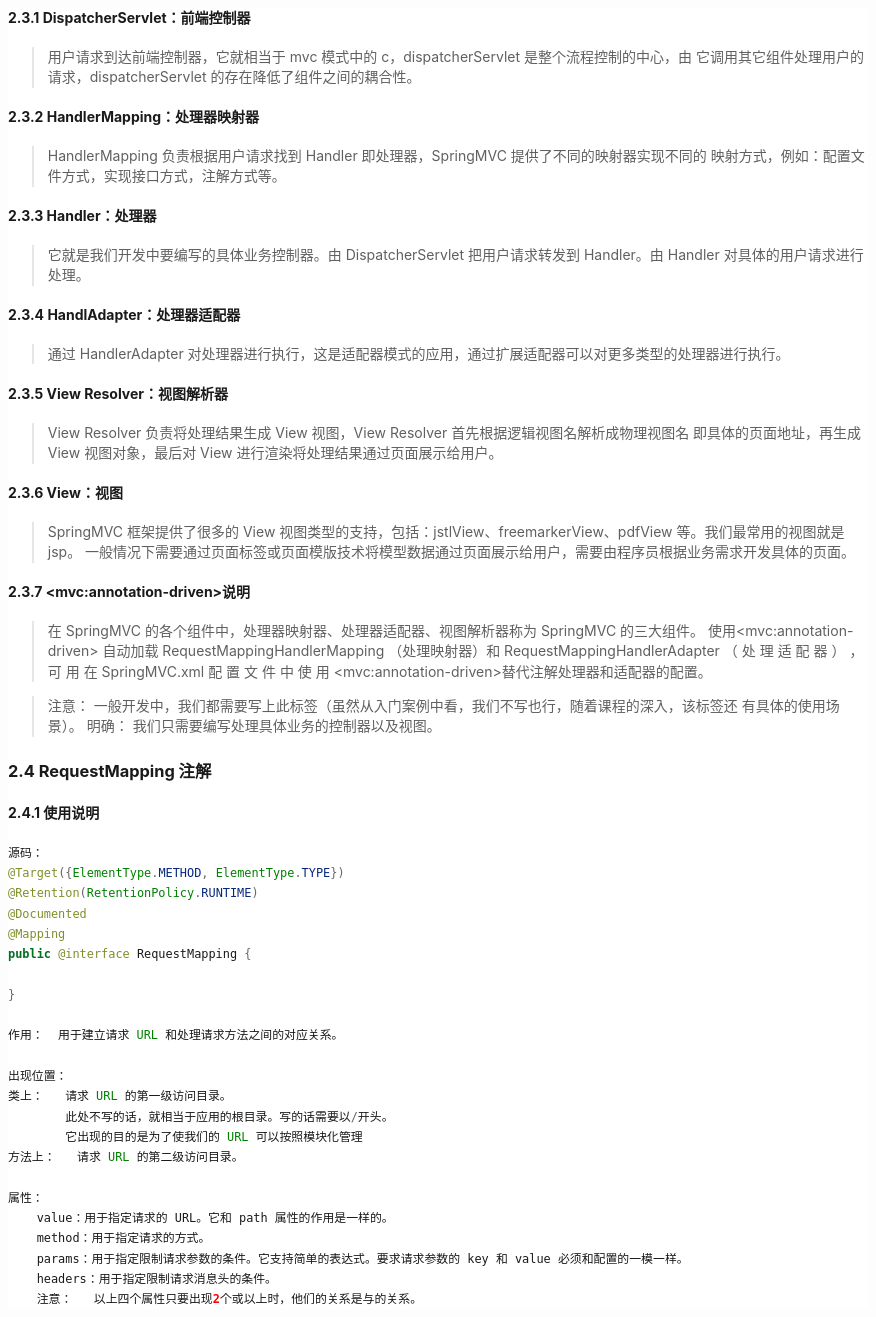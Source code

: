 #### 2.3.1 DispatcherServlet：前端控制器 

>用户请求到达前端控制器，它就相当于 mvc 模式中的 c，dispatcherServlet 是整个流程控制的中心，由 它调用其它组件处理用户的请求，dispatcherServlet 的存在降低了组件之间的耦合性。 

#### 2.3.2 HandlerMapping：处理器映射器 
>HandlerMapping 负责根据用户请求找到 Handler 即处理器，SpringMVC 提供了不同的映射器实现不同的 映射方式，例如：配置文件方式，实现接口方式，注解方式等。

#### 2.3.3 Handler：处理器 
>它就是我们开发中要编写的具体业务控制器。由 DispatcherServlet 把用户请求转发到 Handler。由 Handler 对具体的用户请求进行处理。 

#### 2.3.4 HandlAdapter：处理器适配器 
>通过 HandlerAdapter 对处理器进行执行，这是适配器模式的应用，通过扩展适配器可以对更多类型的处理器进行执行。 

#### 2.3.5 View Resolver：视图解析器 
>View Resolver 负责将处理结果生成 View 视图，View Resolver 首先根据逻辑视图名解析成物理视图名 即具体的页面地址，再生成 View 视图对象，最后对 View 进行渲染将处理结果通过页面展示给用户。 

#### 2.3.6 View：视图 
>SpringMVC 框架提供了很多的 View 视图类型的支持，包括：jstlView、freemarkerView、pdfView 等。我们最常用的视图就是 jsp。 一般情况下需要通过页面标签或页面模版技术将模型数据通过页面展示给用户，需要由程序员根据业务需求开发具体的页面。 

#### 2.3.7 \<mvc:annotation-driven>说明 
>在 SpringMVC 的各个组件中，处理器映射器、处理器适配器、视图解析器称为 SpringMVC 的三大组件。 
使用\<mvc:annotation-driven> 自动加载 RequestMappingHandlerMapping （处理映射器）和 RequestMappingHandlerAdapter （ 处 理 适 配 器 ） ， 可 用 在 SpringMVC.xml 配 置 文 件 中 使 用 \<mvc:annotation-driven>替代注解处理器和适配器的配置。 

>注意：  一般开发中，我们都需要写上此标签（虽然从入门案例中看，我们不写也行，随着课程的深入，该标签还 有具体的使用场景）。 
明确：  我们只需要编写处理具体业务的控制器以及视图。 


### 2.4 RequestMapping 注解 
#### 2.4.1 使用说明
```java
源码： 
@Target({ElementType.METHOD, ElementType.TYPE}) 
@Retention(RetentionPolicy.RUNTIME) 
@Documented 
@Mapping 
public @interface RequestMapping { 

} 
 
作用：  用于建立请求 URL 和处理请求方法之间的对应关系。 

出现位置： 
类上：   请求 URL 的第一级访问目录。
        此处不写的话，就相当于应用的根目录。写的话需要以/开头。   
        它出现的目的是为了使我们的 URL 可以按照模块化管理
方法上：   请求 URL 的第二级访问目录。 

属性：  
    value：用于指定请求的 URL。它和 path 属性的作用是一样的。  
    method：用于指定请求的方式。  
    params：用于指定限制请求参数的条件。它支持简单的表达式。要求请求参数的 key 和 value 必须和配置的一模一样。
    headers：用于指定限制请求消息头的条件。 
    注意：   以上四个属性只要出现2个或以上时，他们的关系是与的关系。 
```
